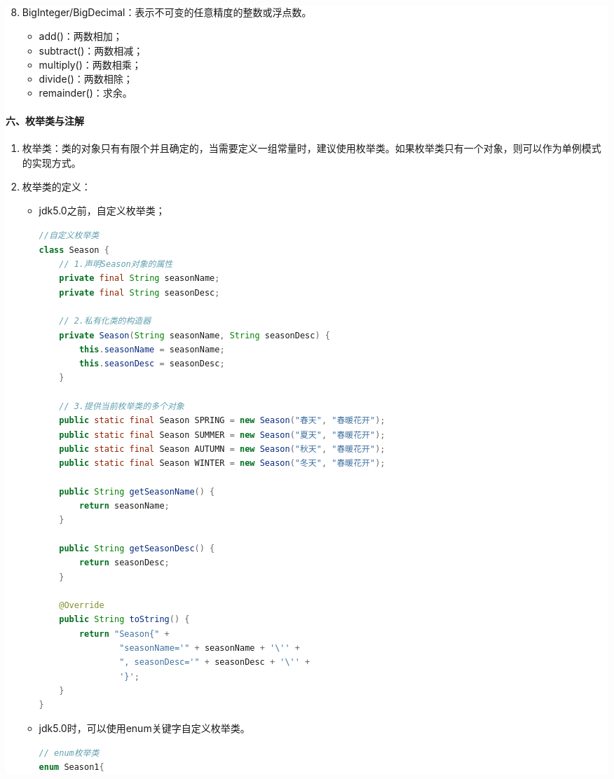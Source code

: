 8. BigInteger/BigDecimal：表示不可变的任意精度的整数或浮点数。

   * add()：两数相加；
   * subtract()：两数相减；
   * multiply()：两数相乘；
   * divide()：两数相除；
   * remainder()：求余。

#### 六、枚举类与注解

1. 枚举类：类的对象只有有限个并且确定的，当需要定义一组常量时，建议使用枚举类。如果枚举类只有一个对象，则可以作为单例模式的实现方式。

2. 枚举类的定义：

   * jdk5.0之前，自定义枚举类；

     ```java
     //自定义枚举类
     class Season {
         // 1.声明Season对象的属性
         private final String seasonName;
         private final String seasonDesc;
     
         // 2.私有化类的构造器
         private Season(String seasonName, String seasonDesc) {
             this.seasonName = seasonName;
             this.seasonDesc = seasonDesc;
         }
     
         // 3.提供当前枚举类的多个对象
         public static final Season SPRING = new Season("春天", "春暖花开");
         public static final Season SUMMER = new Season("夏天", "春暖花开");
         public static final Season AUTUMN = new Season("秋天", "春暖花开");
         public static final Season WINTER = new Season("冬天", "春暖花开");
     
         public String getSeasonName() {
             return seasonName;
         }
     
         public String getSeasonDesc() {
             return seasonDesc;
         }
     
         @Override
         public String toString() {
             return "Season{" +
                     "seasonName='" + seasonName + '\'' +
                     ", seasonDesc='" + seasonDesc + '\'' +
                     '}';
         }
     }
     ```

   * jdk5.0时，可以使用enum关键字自定义枚举类。

     ```java
     // enum枚举类
     enum Season1{
     